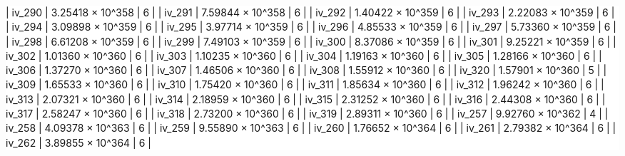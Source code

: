 | iv_290 | 3.25418 × 10^358 | 6 |
| iv_291 | 7.59844 × 10^358 | 6 |
| iv_292 | 1.40422 × 10^359 | 6 |
| iv_293 | 2.22083 × 10^359 | 6 |
| iv_294 | 3.09898 × 10^359 | 6 |
| iv_295 | 3.97714 × 10^359 | 6 |
| iv_296 | 4.85533 × 10^359 | 6 |
| iv_297 | 5.73360 × 10^359 | 6 |
| iv_298 | 6.61208 × 10^359 | 6 |
| iv_299 | 7.49103 × 10^359 | 6 |
| iv_300 | 8.37086 × 10^359 | 6 |
| iv_301 | 9.25221 × 10^359 | 6 |
| iv_302 | 1.01360 × 10^360 | 6 |
| iv_303 | 1.10235 × 10^360 | 6 |
| iv_304 | 1.19163 × 10^360 | 6 |
| iv_305 | 1.28166 × 10^360 | 6 |
| iv_306 | 1.37270 × 10^360 | 6 |
| iv_307 | 1.46506 × 10^360 | 6 |
| iv_308 | 1.55912 × 10^360 | 6 |
| iv_320 | 1.57901 × 10^360 | 5 |
| iv_309 | 1.65533 × 10^360 | 6 |
| iv_310 | 1.75420 × 10^360 | 6 |
| iv_311 | 1.85634 × 10^360 | 6 |
| iv_312 | 1.96242 × 10^360 | 6 |
| iv_313 | 2.07321 × 10^360 | 6 |
| iv_314 | 2.18959 × 10^360 | 6 |
| iv_315 | 2.31252 × 10^360 | 6 |
| iv_316 | 2.44308 × 10^360 | 6 |
| iv_317 | 2.58247 × 10^360 | 6 |
| iv_318 | 2.73200 × 10^360 | 6 |
| iv_319 | 2.89311 × 10^360 | 6 |
| iv_257 | 9.92760 × 10^362 | 4 |
| iv_258 | 4.09378 × 10^363 | 6 |
| iv_259 | 9.55890 × 10^363 | 6 |
| iv_260 | 1.76652 × 10^364 | 6 |
| iv_261 | 2.79382 × 10^364 | 6 |
| iv_262 | 3.89855 × 10^364 | 6 |